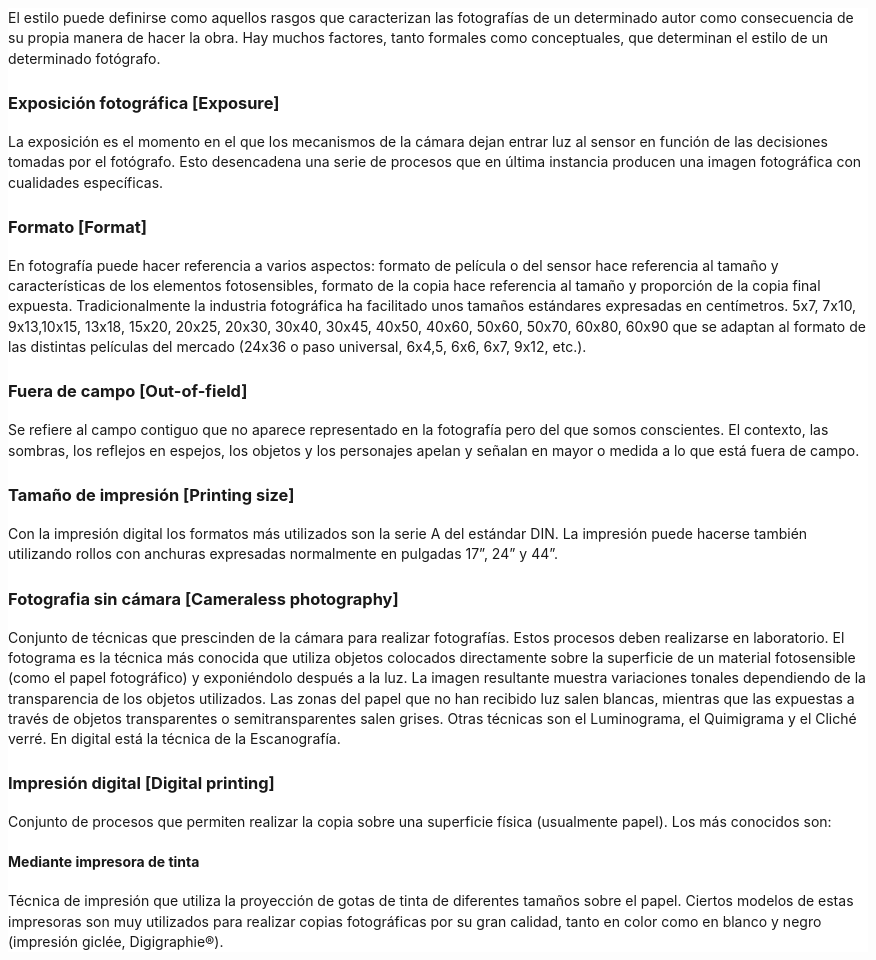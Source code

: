 El estilo puede definirse como aquellos rasgos que caracterizan las fotografías de un determinado autor como consecuencia de su propia manera de hacer la obra. Hay muchos factores, tanto formales como conceptuales, que determinan el estilo de un determinado fotógrafo.


### **Exposición fotográfica [Exposure]**

La exposición es el momento en el que los mecanismos de la cámara dejan entrar luz al sensor en función de las decisiones tomadas por el fotógrafo. Esto desencadena una serie de procesos que en última instancia producen una imagen fotográfica con cualidades específicas.


### **Formato [Format]**

En fotografía puede hacer referencia a varios aspectos: formato de película o del sensor hace referencia al tamaño y características de los elementos fotosensibles, formato de la copia hace referencia al tamaño y proporción de la copia final expuesta. Tradicionalmente la industria fotográfica ha facilitado unos tamaños estándares expresadas en centímetros. 5x7, 7x10, 9x13,10x15, 13x18, 15x20, 20x25, 20x30, 30x40, 30x45, 40x50, 40x60, 50x60, 50x70, 60x80, 60x90 que se adaptan al formato de las distintas películas del mercado (24x36 o paso universal, 6x4,5, 6x6, 6x7, 9x12, etc.).


### **Fuera de campo [Out-of-field]**

Se refiere al campo contiguo que no aparece representado en la fotografía pero del que somos conscientes. El contexto, las sombras, los reflejos en espejos, los objetos y los personajes apelan y señalan en mayor o medida a lo que está fuera de campo.


### **Tamaño de impresión [Printing size]**

Con la impresión digital los formatos más utilizados son la serie A del estándar DIN. La impresión puede hacerse también utilizando rollos con anchuras expresadas normalmente en pulgadas 17”, 24” y 44”.


### **Fotografia sin cámara [Cameraless photography]**

Conjunto de técnicas que prescinden de la cámara para realizar fotografías. Estos procesos deben realizarse en laboratorio. El fotograma es la técnica más conocida que utiliza objetos colocados directamente sobre la superficie de un material fotosensible (como el papel fotográfico) y exponiéndolo después a la luz. La imagen resultante muestra variaciones tonales dependiendo de la transparencia de los objetos utilizados. Las zonas del papel que no han recibido luz salen blancas, mientras que las expuestas a través de objetos transparentes o semitransparentes salen grises. Otras técnicas son el Luminograma, el Quimigrama y el Cliché verré. En digital está la técnica de la Escanografía.


### **Impresión digital [Digital printing]**

Conjunto de procesos que permiten realizar la copia sobre una superficie física (usualmente papel). Los más conocidos son:

#### Mediante impresora de tinta
Técnica de impresión que utiliza la proyección de gotas de tinta de diferentes tamaños sobre el papel. Ciertos modelos de estas impresoras son muy utilizados para realizar copias fotográficas por su gran calidad, tanto en color como en blanco y negro (impresión giclée, Digigraphie®).
